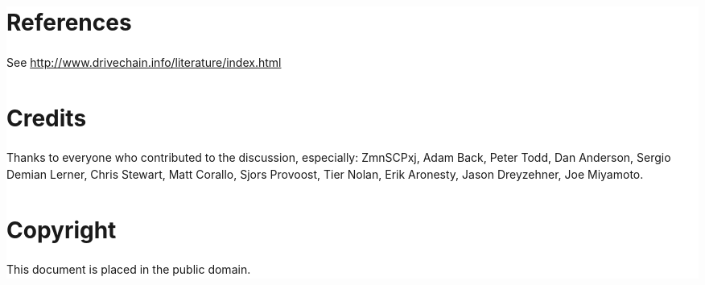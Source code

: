 
References
============

See http://www.drivechain.info/literature/index.html


Credits
=========

Thanks to everyone who contributed to the discussion, especially: ZmnSCPxj, Adam Back, Peter Todd, Dan Anderson, Sergio Demian Lerner, Chris Stewart, Matt Corallo, Sjors Provoost, Tier Nolan, Erik Aronesty, Jason Dreyzehner, Joe Miyamoto.



Copyright
==========

This document is placed in the public domain.
